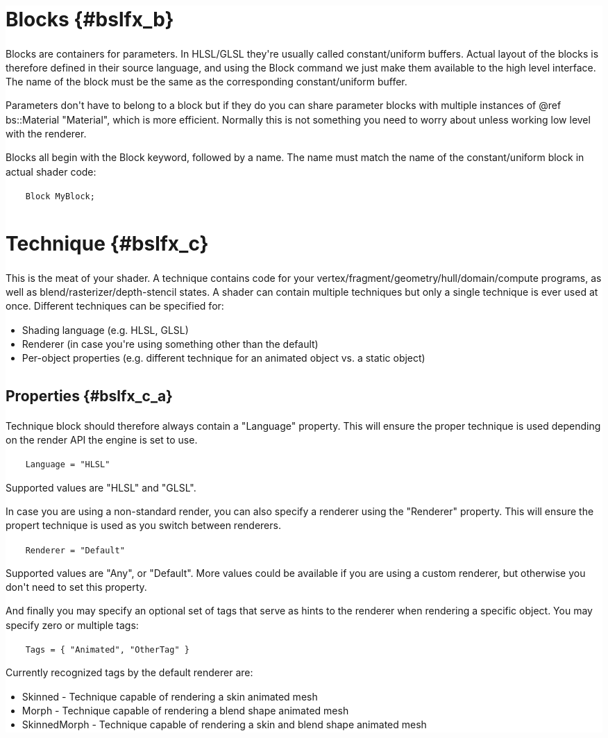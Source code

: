 # Blocks {#bslfx_b}
Blocks are containers for parameters. In HLSL/GLSL they're usually called constant/uniform buffers. Actual layout of the blocks is therefore defined in their source language, and using the Block command we just make them available to the high level interface. The name of the block must be the same as the corresponding constant/uniform buffer.

Parameters don't have to belong to a block but if they do you can share parameter blocks with multiple instances of @ref bs::Material "Material", which is more efficient. Normally this is not something you need to worry about unless working low level with the renderer.

Blocks all begin with the Block keyword, followed by a name. The name must match the name of the constant/uniform block in actual shader code:
~~~~~~~~~~~~~~
	Block MyBlock;
~~~~~~~~~~~~~~

# Technique {#bslfx_c}

This is the meat of your shader. A technique contains code for your vertex/fragment/geometry/hull/domain/compute programs, as well as blend/rasterizer/depth-stencil states. A shader can contain multiple techniques but only a single technique is ever used at once. Different techniques can be specified for:
 - Shading language (e.g. HLSL, GLSL) 
 - Renderer (in case you're using something other than the default)
 - Per-object properties (e.g. different technique for an animated object vs. a static object)

## Properties {#bslfx_c_a}

Technique block should therefore always contain a "Language" property. This will ensure the proper technique is used depending on the render API the engine is set to use.
~~~~~~~~~~~~~~
	Language = "HLSL"
~~~~~~~~~~~~~~

Supported values are "HLSL" and "GLSL".

In case you are using a non-standard render, you can also specify a renderer using the "Renderer" property. This will ensure the propert technique is used as you switch between renderers.
~~~~~~~~~~~~~~
	Renderer = "Default"
~~~~~~~~~~~~~~

Supported values are "Any", or "Default". More values could be available if you are using a custom renderer, but otherwise you don't need to set this property.

And finally you may specify an optional set of tags that serve as hints to the renderer when rendering a specific object. You may specify zero or multiple tags:
~~~~~~~~~~~~~~
	Tags = { "Animated", "OtherTag" }
~~~~~~~~~~~~~~

Currently recognized tags by the default renderer are:
 - Skinned - Technique capable of rendering a skin animated mesh
 - Morph -  Technique capable of rendering a blend shape animated mesh
 - SkinnedMorph -  Technique capable of rendering a skin and blend shape animated mesh
